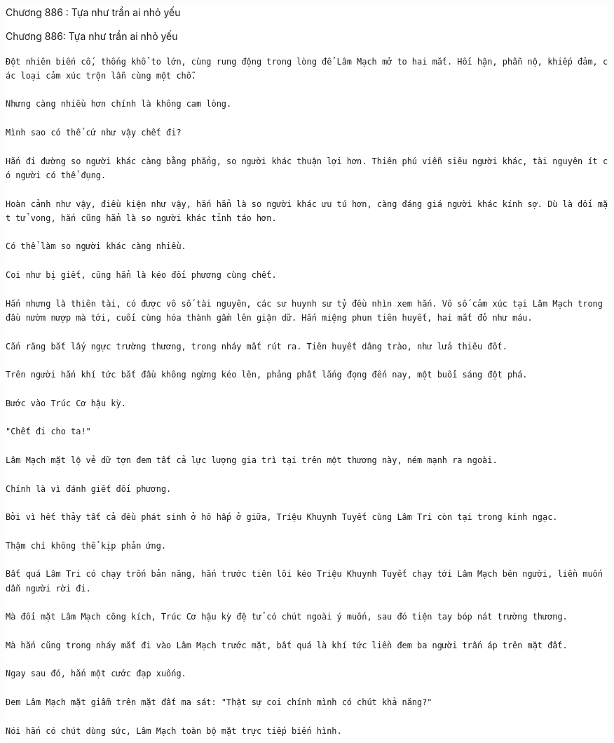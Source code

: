 




Chương 886 : Tựa như trần ai nhỏ yếu


Chương 886: Tựa như trần ai nhỏ yếu

	Đột nhiên biến cố, thống khổ to lớn, cùng rung động trong lòng để Lâm Mạch mở to hai mắt. Hối hận, phẫn nộ, khiếp đảm, các loại cảm xúc trộn lẫn cùng một chỗ.

	Nhưng càng nhiều hơn chính là không cam lòng.

	Mình sao có thể cứ như vậy chết đi?

	Hắn đi đường so người khác càng bằng phẳng, so người khác thuận lợi hơn. Thiên phú viễn siêu người khác, tài nguyên ít có người có thể đụng.

	Hoàn cảnh như vậy, điều kiện như vậy, hắn hẳn là so người khác ưu tú hơn, càng đáng giá người khác kính sợ. Dù là đối mặt tử vong, hắn cũng hẳn là so người khác tỉnh táo hơn.

	Có thể làm so người khác càng nhiều.

	Coi như bị giết, cũng hẳn là kéo đối phương cùng chết.

	Hắn nhưng là thiên tài, có được vô số tài nguyên, các sư huynh sư tỷ đều nhìn xem hắn. Vô số cảm xúc tại Lâm Mạch trong đầu nườm nượp mà tới, cuối cùng hóa thành gầm lên giận dữ. Hắn miệng phun tiên huyết, hai mắt đỏ như máu.

	Cắn răng bắt lấy ngực trường thương, trong nháy mắt rút ra. Tiên huyết dâng trào, như lửa thiêu đốt.

	Trên người hắn khí tức bắt đầu không ngừng kéo lên, phảng phất lắng đọng đến nay, một buổi sáng đột phá.

	Bước vào Trúc Cơ hậu kỳ.

	"Chết đi cho ta!"

	Lâm Mạch mặt lộ vẻ dữ tợn đem tất cả lực lượng gia trì tại trên một thương này, ném mạnh ra ngoài.

	Chính là vì đánh giết đối phương.

	Bởi vì hết thảy tất cả đều phát sinh ở hô hấp ở giữa, Triệu Khuynh Tuyết cùng Lâm Tri còn tại trong kinh ngạc.

	Thậm chí không thể kịp phản ứng.

	Bất quá Lâm Tri có chạy trốn bản năng, hắn trước tiên lôi kéo Triệu Khuynh Tuyết chạy tới Lâm Mạch bên người, liền muốn dẫn người rời đi.

	Mà đối mặt Lâm Mạch công kích, Trúc Cơ hậu kỳ đệ tử có chút ngoài ý muốn, sau đó tiện tay bóp nát trường thương.

	Mà hắn cũng trong nháy mắt đi vào Lâm Mạch trước mặt, bất quá là khí tức liền đem ba người trấn áp trên mặt đất.

	Ngay sau đó, hắn một cước đạp xuống.

	Đem Lâm Mạch mặt giẫm trên mặt đất ma sát: "Thật sự coi chính mình có chút khả năng?"

	Nói hắn có chút dùng sức, Lâm Mạch toàn bộ mặt trực tiếp biến hình.
